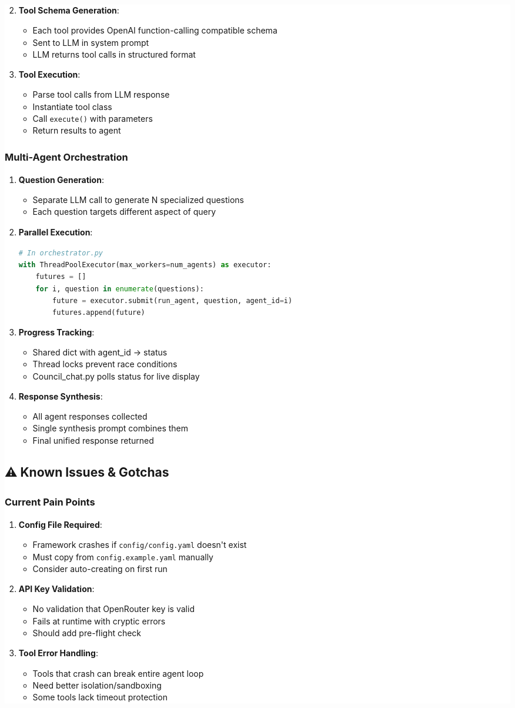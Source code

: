 2. **Tool Schema Generation**:
   - Each tool provides OpenAI function-calling compatible schema
   - Sent to LLM in system prompt
   - LLM returns tool calls in structured format

3. **Tool Execution**:
   - Parse tool calls from LLM response
   - Instantiate tool class
   - Call `execute()` with parameters
   - Return results to agent

### Multi-Agent Orchestration

1. **Question Generation**:
   - Separate LLM call to generate N specialized questions
   - Each question targets different aspect of query

2. **Parallel Execution**:
   ```python
   # In orchestrator.py
   with ThreadPoolExecutor(max_workers=num_agents) as executor:
       futures = []
       for i, question in enumerate(questions):
           future = executor.submit(run_agent, question, agent_id=i)
           futures.append(future)
   ```

3. **Progress Tracking**:
   - Shared dict with agent_id -> status
   - Thread locks prevent race conditions
   - Council_chat.py polls status for live display

4. **Response Synthesis**:
   - All agent responses collected
   - Single synthesis prompt combines them
   - Final unified response returned

## ⚠️ Known Issues & Gotchas

### Current Pain Points

1. **Config File Required**:
   - Framework crashes if `config/config.yaml` doesn't exist
   - Must copy from `config.example.yaml` manually
   - Consider auto-creating on first run

2. **API Key Validation**:
   - No validation that OpenRouter key is valid
   - Fails at runtime with cryptic errors
   - Should add pre-flight check

3. **Tool Error Handling**:
   - Tools that crash can break entire agent loop
   - Need better isolation/sandboxing
   - Some tools lack timeout protection
